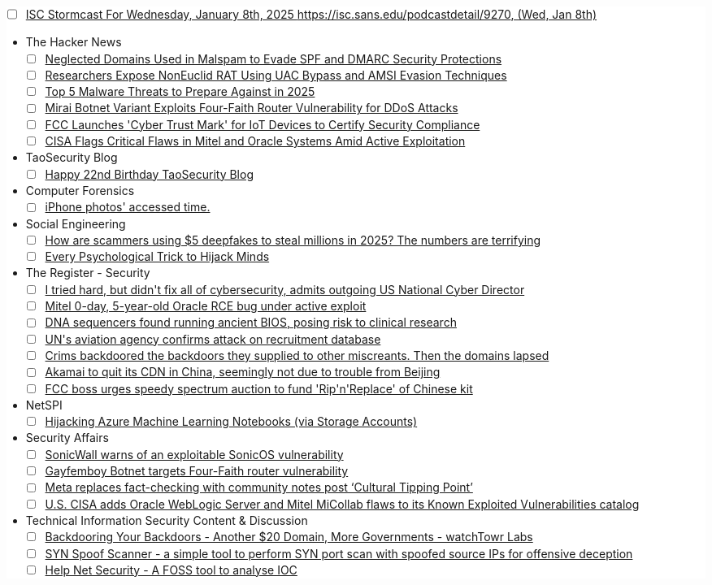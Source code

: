   - [ ] [ISC Stormcast For Wednesday, January 8th, 2025 https://isc.sans.edu/podcastdetail/9270, (Wed, Jan 8th)](https://isc.sans.edu/diary/rss/31566)
- The Hacker News
  - [ ] [Neglected Domains Used in Malspam to Evade SPF and DMARC Security Protections](https://thehackernews.com/2025/01/neglected-domains-used-in-malspam-to.html)
  - [ ] [Researchers Expose NonEuclid RAT Using UAC Bypass and AMSI Evasion Techniques](https://thehackernews.com/2025/01/researchers-expose-noneuclid-rat-using.html)
  - [ ] [Top 5 Malware Threats to Prepare Against in 2025](https://thehackernews.com/2025/01/top-5-malware-threats-to-prepare.html)
  - [ ] [Mirai Botnet Variant Exploits Four-Faith Router Vulnerability for DDoS Attacks](https://thehackernews.com/2025/01/mirai-botnet-variant-exploits-four.html)
  - [ ] [FCC Launches 'Cyber Trust Mark' for IoT Devices to Certify Security Compliance](https://thehackernews.com/2025/01/fcc-launches-cyber-trust-mark-for-iot.html)
  - [ ] [CISA Flags Critical Flaws in Mitel and Oracle Systems Amid Active Exploitation](https://thehackernews.com/2025/01/cisa-flags-critical-flaws-in-mitel-and.html)
- TaoSecurity Blog
  - [ ] [Happy 22nd Birthday TaoSecurity Blog](https://taosecurity.blogspot.com/2025/01/happy-22nd-birthday-taosecurity-blog.html)
- Computer Forensics
  - [ ] [iPhone photos' accessed time.](https://www.reddit.com/r/computerforensics/comments/1hw6y6t/iphone_photos_accessed_time/)
- Social Engineering
  - [ ] [How are scammers using $5 deepfakes to steal millions in 2025? The numbers are terrifying](https://www.reddit.com/r/SocialEngineering/comments/1hwxvhp/how_are_scammers_using_5_deepfakes_to_steal/)
  - [ ] [Every Psychological Trick to Hijack Minds](https://www.reddit.com/r/SocialEngineering/comments/1hwmiqo/every_psychological_trick_to_hijack_minds/)
- The Register - Security
  - [ ] [I tried hard, but didn't fix all of cybersecurity, admits outgoing US National Cyber Director](https://go.theregister.com/feed/www.theregister.com/2025/01/08/oncd_director_harry_coker_exit_remarks/)
  - [ ] [Mitel 0-day, 5-year-old Oracle RCE bug under active exploit](https://go.theregister.com/feed/www.theregister.com/2025/01/08/mitel_0_day_oracle_rce_under_exploit/)
  - [ ] [DNA sequencers found running ancient BIOS, posing risk to clinical research](https://go.theregister.com/feed/www.theregister.com/2025/01/08/dna_sequencer_vulnerabilities/)
  - [ ] [UN's aviation agency confirms attack on recruitment database](https://go.theregister.com/feed/www.theregister.com/2025/01/08/uns_aviation_agency_confirms_attack/)
  - [ ] [Crims backdoored the backdoors they supplied to other miscreants. Then the domains lapsed](https://go.theregister.com/feed/www.theregister.com/2025/01/08/backdoored_backdoors/)
  - [ ] [Akamai to quit its CDN in China, seemingly not due to trouble from Beijing](https://go.theregister.com/feed/www.theregister.com/2025/01/08/akamai_eol_china_cdn/)
  - [ ] [FCC boss urges speedy spectrum auction to fund 'Rip'n'Replace' of Chinese kit](https://go.theregister.com/feed/www.theregister.com/2025/01/08/fcc_chief_urges_spectrum_auction/)
- NetSPI
  - [ ] [Hijacking Azure Machine Learning Notebooks (via Storage Accounts)](https://www.netspi.com/blog/technical-blog/cloud-pentesting/hijacking-azure-machine-learning-notebooks/)
- Security Affairs
  - [ ] [SonicWall warns of an exploitable SonicOS vulnerability](https://securityaffairs.com/172823/security/sonicwall-sonicos-authentication-bypass-flaw.html)
  - [ ] [Gayfemboy Botnet targets Four-Faith router vulnerability](https://securityaffairs.com/172805/malware/gayfemboy-mirai-botnet-four-faith-flaw.html)
  - [ ] [Meta replaces fact-checking with community notes post ‘Cultural Tipping Point’](https://securityaffairs.com/172793/social-networks/meta-replaces-fact-checking.html)
  - [ ] [U.S. CISA adds Oracle WebLogic Server and Mitel MiCollab flaws to its Known Exploited Vulnerabilities catalog](https://securityaffairs.com/172783/security/u-s-cisa-adds-oracle-weblogic-server-mitel-micollab-flaws-known-exploited-vulnerabilities-catalog.html)
- Technical Information Security Content & Discussion
  - [ ] [Backdooring Your Backdoors - Another $20 Domain, More Governments - watchTowr Labs](https://www.reddit.com/r/netsec/comments/1hwhsgj/backdooring_your_backdoors_another_20_domain_more/)
  - [ ] [SYN Spoof Scanner - a simple tool to perform SYN port scan with spoofed source IPs for offensive deception](https://www.reddit.com/r/netsec/comments/1hwfczr/syn_spoof_scanner_a_simple_tool_to_perform_syn/)
  - [ ] [Help Net Security - A FOSS tool to analyse IOC](https://www.reddit.com/r/netsec/comments/1hwibmv/help_net_security_a_foss_tool_to_analyse_ioc/)